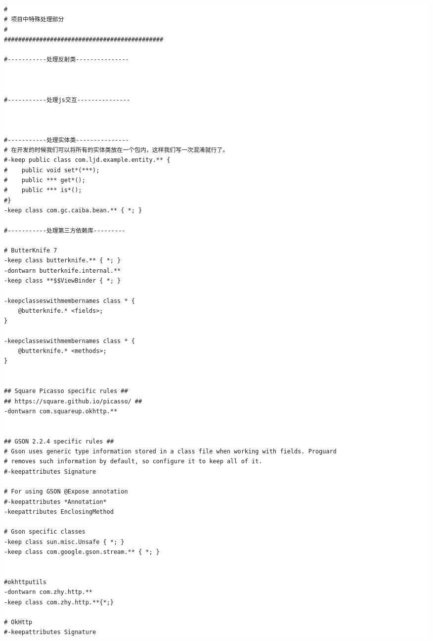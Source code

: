 ```
#
# 项目中特殊处理部分
#
#############################################

#-----------处理反射类---------------



#-----------处理js交互---------------



#-----------处理实体类---------------
# 在开发的时候我们可以将所有的实体类放在一个包内，这样我们写一次混淆就行了。
#-keep public class com.ljd.example.entity.** {
#    public void set*(***);
#    public *** get*();
#    public *** is*();
#}
-keep class com.gc.caiba.bean.** { *; }

#-----------处理第三方依赖库---------

# ButterKnife 7
-keep class butterknife.** { *; }
-dontwarn butterknife.internal.**
-keep class **$$ViewBinder { *; }

-keepclasseswithmembernames class * {
    @butterknife.* <fields>;
}

-keepclasseswithmembernames class * {
    @butterknife.* <methods>;
}


## Square Picasso specific rules ##
## https://square.github.io/picasso/ ##
-dontwarn com.squareup.okhttp.**


## GSON 2.2.4 specific rules ##
# Gson uses generic type information stored in a class file when working with fields. Proguard
# removes such information by default, so configure it to keep all of it.
#-keepattributes Signature

# For using GSON @Expose annotation
#-keepattributes *Annotation*
-keepattributes EnclosingMethod

# Gson specific classes
-keep class sun.misc.Unsafe { *; }
-keep class com.google.gson.stream.** { *; }


#okhttputils
-dontwarn com.zhy.http.**
-keep class com.zhy.http.**{*;}

# OkHttp
#-keepattributes Signature
```